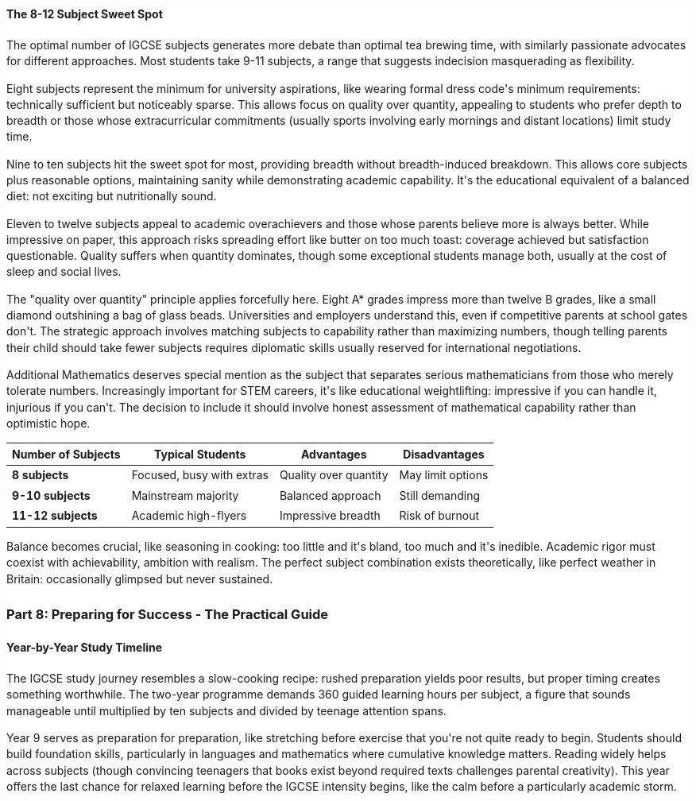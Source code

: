 #### The 8-12 Subject Sweet Spot

The optimal number of IGCSE subjects generates more debate than optimal tea brewing time, with similarly passionate advocates for different approaches. Most students take 9-11 subjects, a range that suggests indecision masquerading as flexibility.

Eight subjects represent the minimum for university aspirations, like wearing formal dress code's minimum requirements: technically sufficient but noticeably sparse. This allows focus on quality over quantity, appealing to students who prefer depth to breadth or those whose extracurricular commitments (usually sports involving early mornings and distant locations) limit study time.

Nine to ten subjects hit the sweet spot for most, providing breadth without breadth-induced breakdown. This allows core subjects plus reasonable options, maintaining sanity while demonstrating academic capability. It's the educational equivalent of a balanced diet: not exciting but nutritionally sound.

Eleven to twelve subjects appeal to academic overachievers and those whose parents believe more is always better. While impressive on paper, this approach risks spreading effort like butter on too much toast: coverage achieved but satisfaction questionable. Quality suffers when quantity dominates, though some exceptional students manage both, usually at the cost of sleep and social lives.

The "quality over quantity" principle applies forcefully here. Eight A* grades impress more than twelve B grades, like a small diamond outshining a bag of glass beads. Universities and employers understand this, even if competitive parents at school gates don't. The strategic approach involves matching subjects to capability rather than maximizing numbers, though telling parents their child should take fewer subjects requires diplomatic skills usually reserved for international negotiations.

Additional Mathematics deserves special mention as the subject that separates serious mathematicians from those who merely tolerate numbers. Increasingly important for STEM careers, it's like educational weightlifting: impressive if you can handle it, injurious if you can't. The decision to include it should involve honest assessment of mathematical capability rather than optimistic hope.

| Number of Subjects | Typical Students | Advantages | Disadvantages |
|-------------------|------------------|------------|---------------|
| **8 subjects** | Focused, busy with extras | Quality over quantity | May limit options |
| **9-10 subjects** | Mainstream majority | Balanced approach | Still demanding |
| **11-12 subjects** | Academic high-flyers | Impressive breadth | Risk of burnout |

Balance becomes crucial, like seasoning in cooking: too little and it's bland, too much and it's inedible. Academic rigor must coexist with achievability, ambition with realism. The perfect subject combination exists theoretically, like perfect weather in Britain: occasionally glimpsed but never sustained.

### Part 8: Preparing for Success - The Practical Guide

#### Year-by-Year Study Timeline

The IGCSE study journey resembles a slow-cooking recipe: rushed preparation yields poor results, but proper timing creates something worthwhile. The two-year programme demands 360 guided learning hours per subject, a figure that sounds manageable until multiplied by ten subjects and divided by teenage attention spans.

Year 9 serves as preparation for preparation, like stretching before exercise that you're not quite ready to begin. Students should build foundation skills, particularly in languages and mathematics where cumulative knowledge matters. Reading widely helps across subjects (though convincing teenagers that books exist beyond required texts challenges parental creativity). This year offers the last chance for relaxed learning before the IGCSE intensity begins, like the calm before a particularly academic storm.
